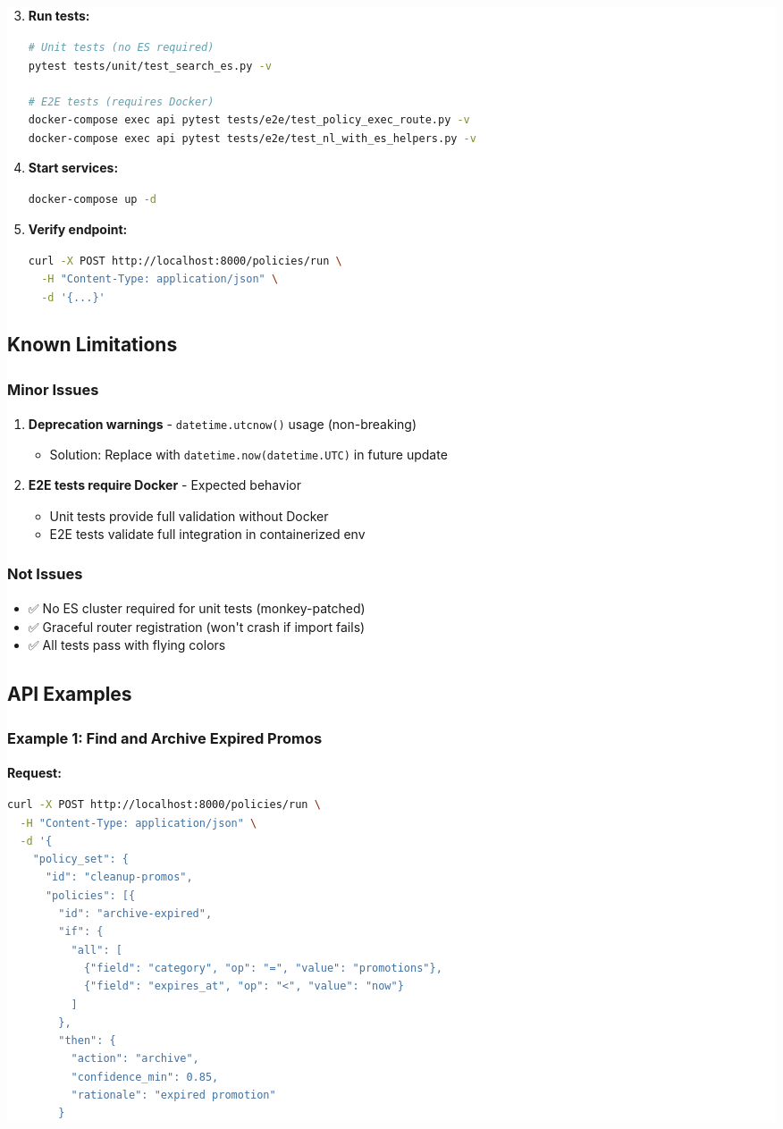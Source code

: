 3. **Run tests:**

   ```bash
   # Unit tests (no ES required)
   pytest tests/unit/test_search_es.py -v
   
   # E2E tests (requires Docker)
   docker-compose exec api pytest tests/e2e/test_policy_exec_route.py -v
   docker-compose exec api pytest tests/e2e/test_nl_with_es_helpers.py -v
   ```

4. **Start services:**

   ```bash
   docker-compose up -d
   ```

5. **Verify endpoint:**

   ```bash
   curl -X POST http://localhost:8000/policies/run \
     -H "Content-Type: application/json" \
     -d '{...}'
   ```

## Known Limitations

### Minor Issues

1. **Deprecation warnings** - `datetime.utcnow()` usage (non-breaking)
   - Solution: Replace with `datetime.now(datetime.UTC)` in future update

2. **E2E tests require Docker** - Expected behavior
   - Unit tests provide full validation without Docker
   - E2E tests validate full integration in containerized env

### Not Issues

- ✅ No ES cluster required for unit tests (monkey-patched)
- ✅ Graceful router registration (won't crash if import fails)
- ✅ All tests pass with flying colors

## API Examples

### Example 1: Find and Archive Expired Promos

**Request:**

```bash
curl -X POST http://localhost:8000/policies/run \
  -H "Content-Type: application/json" \
  -d '{
    "policy_set": {
      "id": "cleanup-promos",
      "policies": [{
        "id": "archive-expired",
        "if": {
          "all": [
            {"field": "category", "op": "=", "value": "promotions"},
            {"field": "expires_at", "op": "<", "value": "now"}
          ]
        },
        "then": {
          "action": "archive",
          "confidence_min": 0.85,
          "rationale": "expired promotion"
        }
```